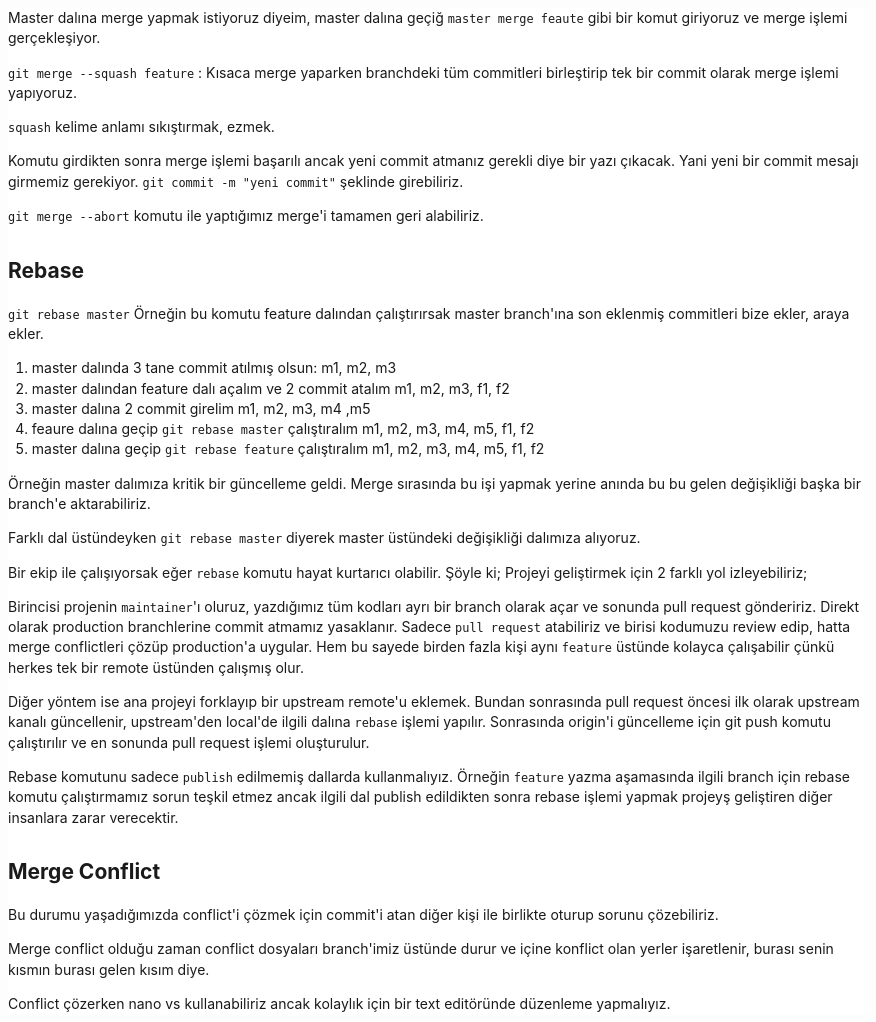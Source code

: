 Master dalına merge yapmak istiyoruz diyeim, master dalına geçiğ `master merge feaute` gibi bir komut giriyoruz ve merge işlemi gerçekleşiyor.

`git merge --squash feature` : Kısaca merge yaparken branchdeki tüm commitleri birleştirip tek bir commit olarak merge işlemi yapıyoruz.

`squash` kelime anlamı sıkıştırmak, ezmek.

Komutu girdikten sonra merge işlemi başarılı ancak yeni commit atmanız gerekli diye bir yazı çıkacak. Yani yeni bir commit mesajı girmemiz gerekiyor. `git commit -m "yeni commit"` şeklinde girebiliriz.

`git merge --abort` komutu ile yaptığımız merge'i tamamen geri alabiliriz.

## Rebase

`git rebase master` Örneğin bu komutu feature dalından çalıştırırsak master branch'ına son eklenmiş commitleri bize ekler, araya ekler.

1. master dalında 3 tane commit atılmış olsun: m1, m2, m3
2. master dalından feature dalı açalım ve 2 commit atalım m1, m2, m3, f1, f2
3. master dalına 2 commit girelim m1, m2, m3, m4 ,m5
4. feaure dalına geçip `git rebase master` çalıştıralım m1, m2, m3, m4, m5, f1, f2
5. master dalına geçip `git rebase feature` çalıştıralım m1, m2, m3, m4, m5, f1, f2

Örneğin master dalımıza kritik bir güncelleme geldi. Merge sırasında bu işi yapmak yerine anında bu bu gelen değişikliği başka bir branch'e aktarabiliriz.

Farklı dal üstündeyken `git rebase master` diyerek master üstündeki değişikliği dalımıza alıyoruz.

Bir ekip ile çalışıyorsak eğer `rebase` komutu hayat kurtarıcı olabilir. Şöyle ki; Projeyi geliştirmek için 2 farklı yol izleyebiliriz;

Birincisi projenin `maintainer`'ı oluruz, yazdığımız tüm kodları ayrı bir branch olarak açar ve sonunda pull request göndeririz. Direkt olarak production branchlerine commit atmamız yasaklanır. Sadece `pull request` atabiliriz ve birisi kodumuzu review edip, hatta merge conflictleri çözüp production'a uygular. Hem bu sayede birden fazla kişi aynı `feature` üstünde kolayca çalışabilir çünkü herkes tek bir remote üstünden çalışmış olur.

Diğer yöntem ise ana projeyi forklayıp bir upstream remote'u eklemek. Bundan sonrasında pull request öncesi ilk olarak upstream kanalı güncellenir, upstream'den local'de ilgili dalına `rebase` işlemi yapılır. Sonrasında origin'i güncelleme için git push komutu çalıştırılır ve en sonunda pull request işlemi oluşturulur.

Rebase komutunu sadece `publish` edilmemiş dallarda kullanmalıyız. Örneğin `feature` yazma aşamasında ilgili branch için rebase komutu çalıştırmamız sorun teşkil etmez ancak ilgili dal publish edildikten sonra rebase işlemi yapmak projeyş geliştiren diğer insanlara zarar verecektir.

## Merge Conflict

Bu durumu yaşadığımızda conflict'i çözmek için commit'i atan diğer kişi ile birlikte oturup sorunu çözebiliriz.

Merge conflict olduğu zaman conflict dosyaları branch'imiz üstünde durur ve içine konflict olan yerler işaretlenir, burası senin kısmın burası gelen kısım diye.

Conflict çözerken nano vs kullanabiliriz ancak kolaylık için bir text editöründe düzenleme yapmalıyız.
